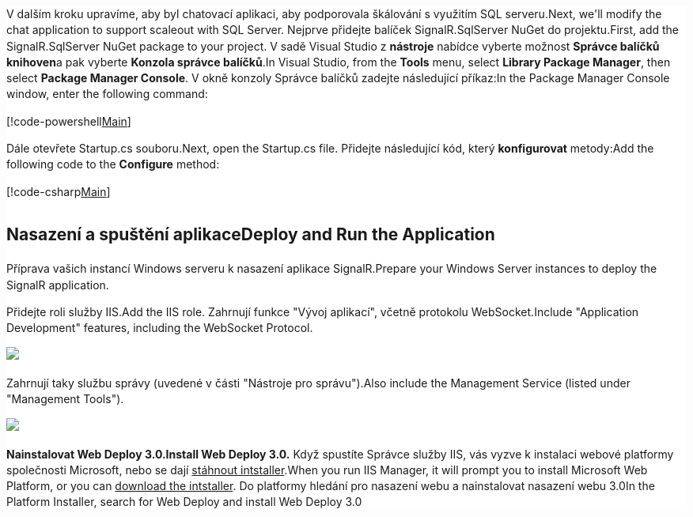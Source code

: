 <span data-ttu-id="eb36a-152">V dalším kroku upravíme, aby byl chatovací aplikaci, aby podporovala škálování s využitím SQL serveru.</span><span class="sxs-lookup"><span data-stu-id="eb36a-152">Next, we'll modify the chat application to support scaleout with SQL Server.</span></span> <span data-ttu-id="eb36a-153">Nejprve přidejte balíček SignalR.SqlServer NuGet do projektu.</span><span class="sxs-lookup"><span data-stu-id="eb36a-153">First, add the SignalR.SqlServer NuGet package to your project.</span></span> <span data-ttu-id="eb36a-154">V sadě Visual Studio z **nástroje** nabídce vyberte možnost **Správce balíčků knihoven**a pak vyberte **Konzola správce balíčků**.</span><span class="sxs-lookup"><span data-stu-id="eb36a-154">In Visual Studio, from the **Tools** menu, select **Library Package Manager**, then select **Package Manager Console**.</span></span> <span data-ttu-id="eb36a-155">V okně konzoly Správce balíčků zadejte následující příkaz:</span><span class="sxs-lookup"><span data-stu-id="eb36a-155">In the Package Manager Console window, enter the following command:</span></span>

[!code-powershell[Main](scaleout-with-sql-server/samples/sample4.ps1)]

<span data-ttu-id="eb36a-156">Dále otevřete Startup.cs souboru.</span><span class="sxs-lookup"><span data-stu-id="eb36a-156">Next, open the Startup.cs file.</span></span> <span data-ttu-id="eb36a-157">Přidejte následující kód, který **konfigurovat** metody:</span><span class="sxs-lookup"><span data-stu-id="eb36a-157">Add the following code to the **Configure** method:</span></span>

[!code-csharp[Main](scaleout-with-sql-server/samples/sample5.cs)]

## <a name="deploy-and-run-the-application"></a><span data-ttu-id="eb36a-158">Nasazení a spuštění aplikace</span><span class="sxs-lookup"><span data-stu-id="eb36a-158">Deploy and Run the Application</span></span>

<span data-ttu-id="eb36a-159">Příprava vašich instancí Windows serveru k nasazení aplikace SignalR.</span><span class="sxs-lookup"><span data-stu-id="eb36a-159">Prepare your Windows Server instances to deploy the SignalR application.</span></span>

<span data-ttu-id="eb36a-160">Přidejte roli služby IIS.</span><span class="sxs-lookup"><span data-stu-id="eb36a-160">Add the IIS role.</span></span> <span data-ttu-id="eb36a-161">Zahrnují funkce "Vývoj aplikací", včetně protokolu WebSocket.</span><span class="sxs-lookup"><span data-stu-id="eb36a-161">Include "Application Development" features, including the WebSocket Protocol.</span></span>

![](scaleout-with-sql-server/_static/image4.png)

<span data-ttu-id="eb36a-162">Zahrnují taky službu správy (uvedené v části "Nástroje pro správu").</span><span class="sxs-lookup"><span data-stu-id="eb36a-162">Also include the Management Service (listed under "Management Tools").</span></span>

![](scaleout-with-sql-server/_static/image5.png)

<span data-ttu-id="eb36a-163">**Nainstalovat Web Deploy 3.0.**</span><span class="sxs-lookup"><span data-stu-id="eb36a-163">**Install Web Deploy 3.0.**</span></span> <span data-ttu-id="eb36a-164">Když spustíte Správce služby IIS, vás vyzve k instalaci webové platformy společnosti Microsoft, nebo se dají [stáhnout intstaller](https://go.microsoft.com/fwlink/?LinkId=255386).</span><span class="sxs-lookup"><span data-stu-id="eb36a-164">When you run IIS Manager, it will prompt you to install Microsoft Web Platform, or you can [download the intstaller](https://go.microsoft.com/fwlink/?LinkId=255386).</span></span> <span data-ttu-id="eb36a-165">Do platformy hledání pro nasazení webu a nainstalovat nasazení webu 3.0</span><span class="sxs-lookup"><span data-stu-id="eb36a-165">In the Platform Installer, search for Web Deploy and install Web Deploy 3.0</span></span>
